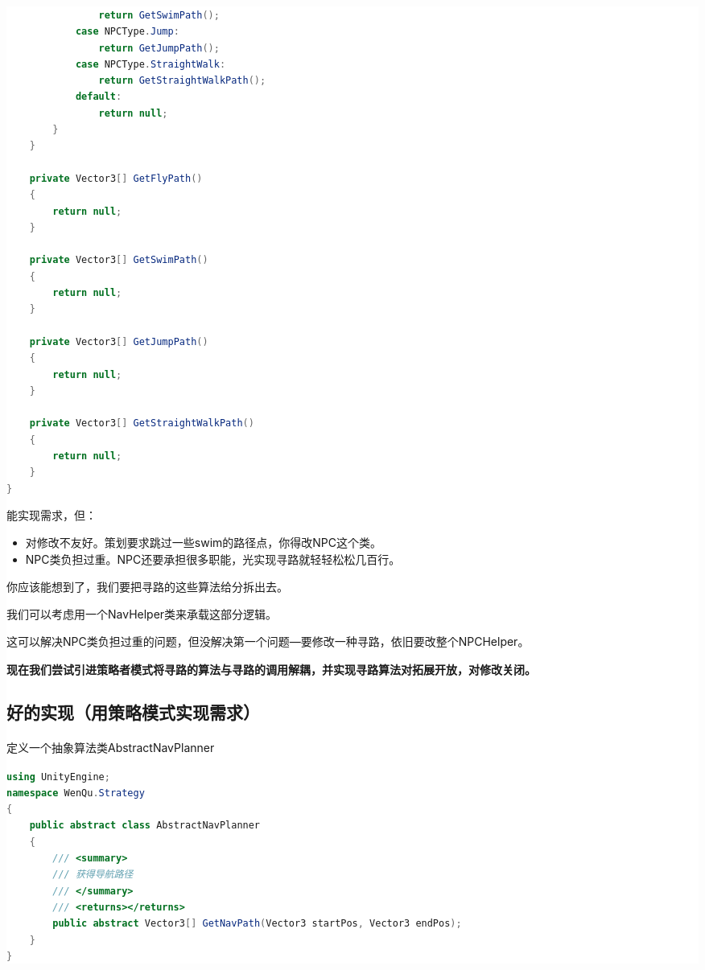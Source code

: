 ```c#
                return GetSwimPath();
            case NPCType.Jump:
                return GetJumpPath();
            case NPCType.StraightWalk:
                return GetStraightWalkPath();
            default:
                return null;
        }
    }

    private Vector3[] GetFlyPath()
    {
        return null;
    }

    private Vector3[] GetSwimPath()
    {
        return null;
    }

    private Vector3[] GetJumpPath()
    {
        return null;
    }

    private Vector3[] GetStraightWalkPath()
    {
        return null;
    }
}
```

能实现需求，但：

- 对修改不友好。策划要求跳过一些swim的路径点，你得改NPC这个类。
- NPC类负担过重。NPC还要承担很多职能，光实现寻路就轻轻松松几百行。

你应该能想到了，我们要把寻路的这些算法给分拆出去。

我们可以考虑用一个NavHelper类来承载这部分逻辑。

这可以解决NPC类负担过重的问题，但没解决第一个问题—要修改一种寻路，依旧要改整个NPCHelper。

**现在我们尝试引进策略者模式将寻路的算法与寻路的调用解耦，并实现寻路算法对拓展开放，对修改关闭。**

## 好的实现（用策略模式实现需求）

定义一个抽象算法类AbstractNavPlanner

```c#
using UnityEngine;
namespace WenQu.Strategy
{
    public abstract class AbstractNavPlanner
    {
        /// <summary>
        /// 获得导航路径
        /// </summary>
        /// <returns></returns>
        public abstract Vector3[] GetNavPath(Vector3 startPos, Vector3 endPos);
    }
}
```
